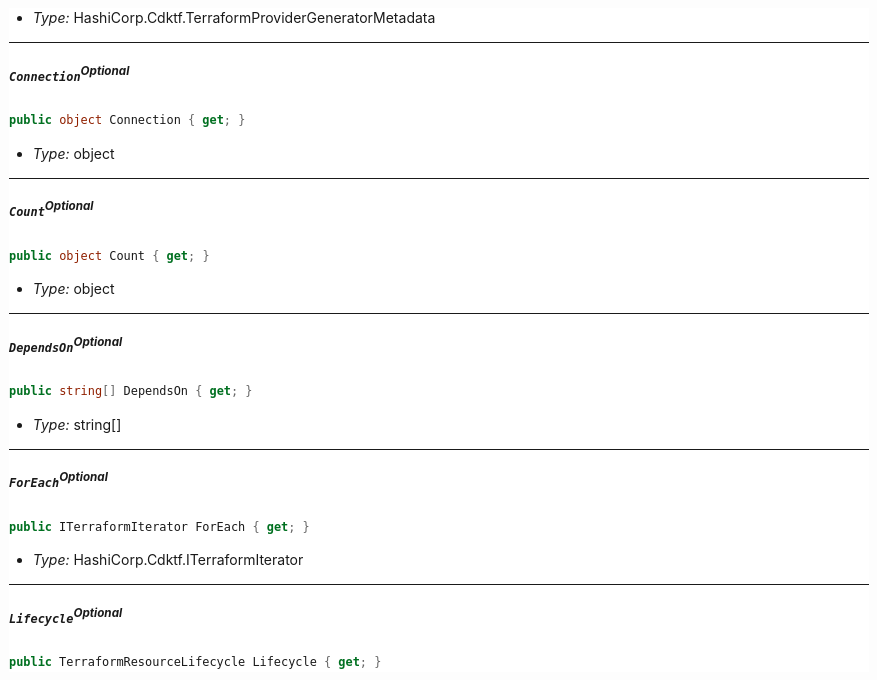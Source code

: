 - *Type:* HashiCorp.Cdktf.TerraformProviderGeneratorMetadata

---

##### `Connection`<sup>Optional</sup> <a name="Connection" id="@cdktf/provider-azurerm.kustoIothubDataConnection.KustoIothubDataConnection.property.connection"></a>

```csharp
public object Connection { get; }
```

- *Type:* object

---

##### `Count`<sup>Optional</sup> <a name="Count" id="@cdktf/provider-azurerm.kustoIothubDataConnection.KustoIothubDataConnection.property.count"></a>

```csharp
public object Count { get; }
```

- *Type:* object

---

##### `DependsOn`<sup>Optional</sup> <a name="DependsOn" id="@cdktf/provider-azurerm.kustoIothubDataConnection.KustoIothubDataConnection.property.dependsOn"></a>

```csharp
public string[] DependsOn { get; }
```

- *Type:* string[]

---

##### `ForEach`<sup>Optional</sup> <a name="ForEach" id="@cdktf/provider-azurerm.kustoIothubDataConnection.KustoIothubDataConnection.property.forEach"></a>

```csharp
public ITerraformIterator ForEach { get; }
```

- *Type:* HashiCorp.Cdktf.ITerraformIterator

---

##### `Lifecycle`<sup>Optional</sup> <a name="Lifecycle" id="@cdktf/provider-azurerm.kustoIothubDataConnection.KustoIothubDataConnection.property.lifecycle"></a>

```csharp
public TerraformResourceLifecycle Lifecycle { get; }
```
